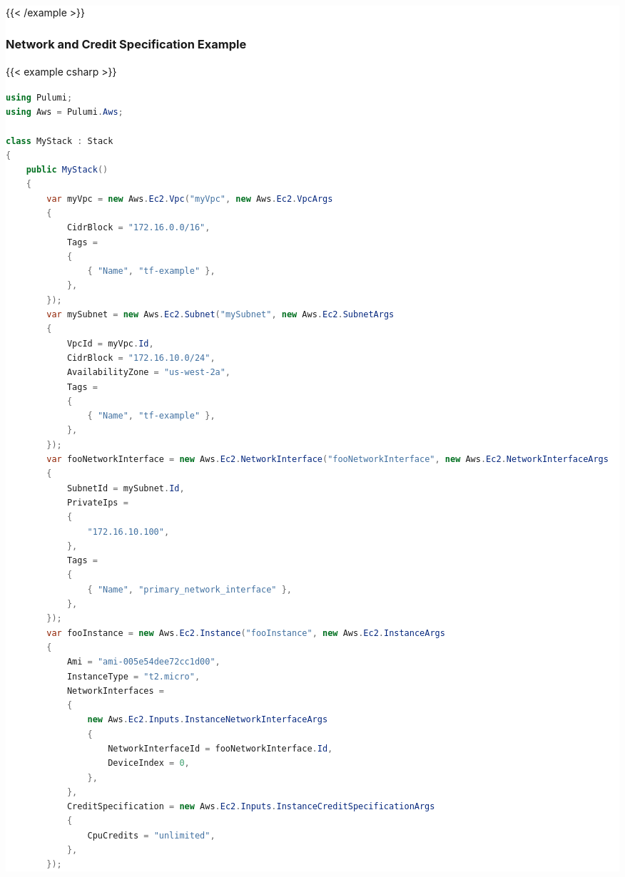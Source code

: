 
{{< /example >}}




### Network and Credit Specification Example


{{< example csharp >}}

```csharp
using Pulumi;
using Aws = Pulumi.Aws;

class MyStack : Stack
{
    public MyStack()
    {
        var myVpc = new Aws.Ec2.Vpc("myVpc", new Aws.Ec2.VpcArgs
        {
            CidrBlock = "172.16.0.0/16",
            Tags = 
            {
                { "Name", "tf-example" },
            },
        });
        var mySubnet = new Aws.Ec2.Subnet("mySubnet", new Aws.Ec2.SubnetArgs
        {
            VpcId = myVpc.Id,
            CidrBlock = "172.16.10.0/24",
            AvailabilityZone = "us-west-2a",
            Tags = 
            {
                { "Name", "tf-example" },
            },
        });
        var fooNetworkInterface = new Aws.Ec2.NetworkInterface("fooNetworkInterface", new Aws.Ec2.NetworkInterfaceArgs
        {
            SubnetId = mySubnet.Id,
            PrivateIps = 
            {
                "172.16.10.100",
            },
            Tags = 
            {
                { "Name", "primary_network_interface" },
            },
        });
        var fooInstance = new Aws.Ec2.Instance("fooInstance", new Aws.Ec2.InstanceArgs
        {
            Ami = "ami-005e54dee72cc1d00",
            InstanceType = "t2.micro",
            NetworkInterfaces = 
            {
                new Aws.Ec2.Inputs.InstanceNetworkInterfaceArgs
                {
                    NetworkInterfaceId = fooNetworkInterface.Id,
                    DeviceIndex = 0,
                },
            },
            CreditSpecification = new Aws.Ec2.Inputs.InstanceCreditSpecificationArgs
            {
                CpuCredits = "unlimited",
            },
        });
```